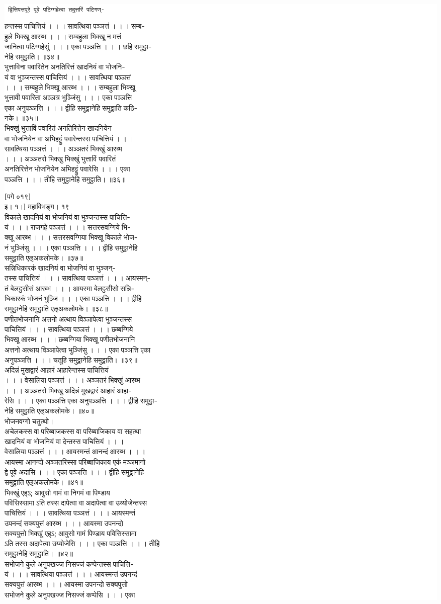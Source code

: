     द्वित्तिपत्तपूरे पूवे पटिग्गहेत्वा तदुत्तरिं पटिगण्-  
हन्तस्स पाचित्तियं । । । सावत्थिया पञ्ञत्तं । । । सम्ब-  
हुले भिक्खू आरब्भ । । । सम्बहुला भिक्खू न मत्तं  
जानित्वा पटिग्गहेसुं । । । एका पञ्ञत्ति । । । छहि समुट्ठा-  
नेहि समुट्ठाति। ॥३४॥  
     भुत्ताविना पवारितेन अनतिरित्तं खादनियं वा भोजनि-  
यं वा भुञ्जन्तस्स पाचित्तियं । । । सावत्थिया पञ्ञत्तं  
। । । सम्बहुले भिक्खू आरब्भ । । । सम्बहुला भिक्खू  
भुत्तावी पवारिता अञ्ञत्र भुञ्जिंसु । । । एका पञ्ञत्ति  
एका अनुपञ्ञत्ति । । । द्वीहि समुट्ठानेहि समुट्ठाति कठि-  
नके। ॥३५॥  
     भिक्खुं भुत्ताविं पवारितं अनतिरित्तेन खादनियेन  
वा भोजनियेन वा अभिहट्टुं पवारेन्तस्स पाचित्तियं । । ।  
सावत्थिया पञ्ञत्तं । । । अञ्ञतरं भिक्खुं आरब्भ  
। । । अञ्ञतरो भिक्खु भिक्खुं भुत्ताविं पवारितं  
अनतिरित्तेन भोजनियेन अभिहट्टुं पवारेसि । । । एका  
पञ्ञत्ति । । । तीहि समुट्ठानेहि समुट्ठाति। ॥३६॥  
    
[पगे ०१९]  
इ। १।] महाविभङ्ग। १९  
     विकाले खादनियं वा भोजनियं वा भुञ्जन्तस्स पाचित्ति-  
यं । । । राजगहे पञ्ञत्तं । । । सत्तरसवग्गिये भि-  
क्खू आरब्भ । । । सत्तरसवग्गिया भिक्खू विकाले भोज-  
नं भुञ्जिंसु । । । एका पञ्ञत्ति । । । द्वीहि समुट्ठानेहि  
समुट्ठाति एऌअकलोमके। ॥३७॥  
     सन्निधिकारकं खादनियं वा भोजनियं वा भुञ्जन्-  
तस्स पाचित्तियं । । । सावत्थिया पञ्ञत्तं । । । आयस्मन्-  
तं बेलट्ठसीसं आरब्भ । । । आयस्मा बेलट्ठसीसो सन्नि-  
धिकारकं भोजनं भुञ्जि । । । एका पञ्ञत्ति । । । द्वीहि  
समुट्ठानेहि समुट्ठाति एऌअकलोमके। ॥३८॥  
     पणीतभोजनानि अत्तनो अत्थाय विञ्ञापेत्वा भुञ्जन्तस्स  
पाचित्तियं । । । सावत्थिया पञ्ञत्तं । । । छब्बग्गिये  
भिक्खू आरब्भ । । । छब्बग्गिया भिक्खू पणीतभोजनानि  
अत्तनो अत्थाय विञ्ञापेत्वा भुञ्जिंसु । । । एका पञ्ञत्ति एका  
अनुपञ्ञत्ति । । । चतूहि समुट्ठानेहि समुट्ठाति। ॥३९॥  
     अदिन्नं मुखद्वारं आहारं आहारेन्तस्स पाचित्तियं  
। । । वेसालिया पञ्ञत्तं । । । अञ्ञतरं भिक्खुं आरब्भ  
। । । अञ्ञतरो भिक्खु अदिन्नं मुखद्वारं आहारं आहा-  
रेसि । । । एका पञ्ञत्ति एका अनुपञ्ञत्ति । । । द्वीहि समुट्ठा-  
नेहि समुट्ठाति एऌअकलोमके। ॥४०॥  
                       भोजनवग्गो चतुत्थो।  
     अचेलकस्स वा परिब्बाजकस्स वा परिब्बाजिकाय वा सहत्था  
खादनियं वा भोजनियं वा देन्तस्स पाचित्तियं । । ।  
वेसालिया पञ्ञत्तं । । । आयस्मन्तं आनन्दं आरब्भ । । ।  
आयस्मा आनन्दो अञ्ञतरिस्सा परिब्बाजिकाय एकं मञ्ञमानो  
द्वे पूवे अदासि । । । एका पञ्ञत्ति । । । द्वीहि समुट्ठानेहि  
समुट्ठाति एऌअकलोमके। ॥४१॥  
     भिक्खुं एह्ऽ; आवुसो गामं वा निगमं वा पिण्डाय  
पविसिस्सामा ऽति तस्स दापेत्वा वा अदापेत्वा वा उय्योजेन्तस्स  
पाचित्तियं । । । सावत्थिया पञ्ञत्तं । । । आयस्मन्तं  
उपनन्दं सक्यपुत्तं आरब्भ । । । आयस्मा उपनन्दो  
सक्यपुत्तो भिक्खुं एह्ऽ; आवुसो गामं पिण्डाय पविसिस्सामा  
ऽति तस्स अदापेत्वा उय्योजेसि । । । एका पञ्ञत्ति । । । तीहि  
समुट्ठानेहि समुट्ठाति। ॥४२॥  
     सभोजने कुले अनुपखज्ज निसज्जं कप्पेन्तस्स पाचित्ति-  
यं । । । सावत्थिया पञ्ञत्तं । । । आयस्मन्तं उपनन्दं  
सक्यपुत्तं आरब्भ । । । आयस्मा उपनन्दो सक्यपुत्तो  
सभोजने कुले अनुपखज्ज निसज्जं कप्पेसि । । । एका
